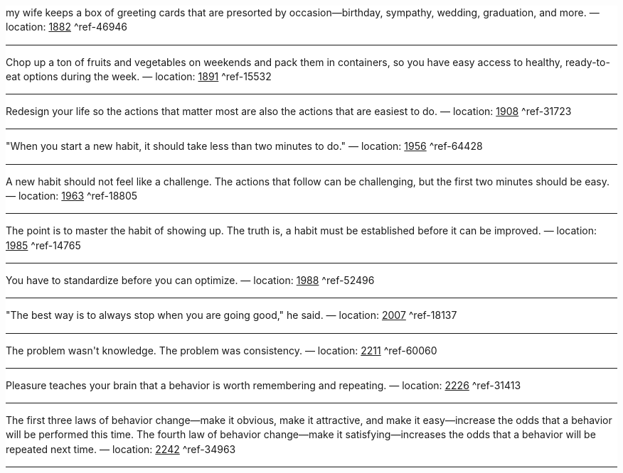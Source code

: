 
my wife keeps a box of greeting cards that are presorted by occasion—birthday, sympathy, wedding, graduation, and more. — location: [1882](kindle://book?action=open&asin=B07D23CFGR&location=1882) ^ref-46946

---

Chop up a ton of fruits and vegetables on weekends and pack them in containers, so you have easy access to healthy, ready-to-eat options during the week. — location: [1891](kindle://book?action=open&asin=B07D23CFGR&location=1891) ^ref-15532

---

Redesign your life so the actions that matter most are also the actions that are easiest to do. — location: [1908](kindle://book?action=open&asin=B07D23CFGR&location=1908) ^ref-31723

---

"When you start a new habit, it should take less than two minutes to do." — location: [1956](kindle://book?action=open&asin=B07D23CFGR&location=1956) ^ref-64428

---

A new habit should not feel like a challenge. The actions that follow can be challenging, but the first two minutes should be easy. — location: [1963](kindle://book?action=open&asin=B07D23CFGR&location=1963) ^ref-18805

---

The point is to master the habit of showing up. The truth is, a habit must be established before it can be improved. — location: [1985](kindle://book?action=open&asin=B07D23CFGR&location=1985) ^ref-14765

---

You have to standardize before you can optimize. — location: [1988](kindle://book?action=open&asin=B07D23CFGR&location=1988) ^ref-52496

---

"The best way is to always stop when you are going good," he said. — location: [2007](kindle://book?action=open&asin=B07D23CFGR&location=2007) ^ref-18137

---

The problem wasn't knowledge. The problem was consistency. — location: [2211](kindle://book?action=open&asin=B07D23CFGR&location=2211) ^ref-60060

---

Pleasure teaches your brain that a behavior is worth remembering and repeating. — location: [2226](kindle://book?action=open&asin=B07D23CFGR&location=2226) ^ref-31413

---

The first three laws of behavior change—make it obvious, make it attractive, and make it easy—increase the odds that a behavior will be performed this time. The fourth law of behavior change—make it satisfying—increases the odds that a behavior will be repeated next time. — location: [2242](kindle://book?action=open&asin=B07D23CFGR&location=2242) ^ref-34963

---